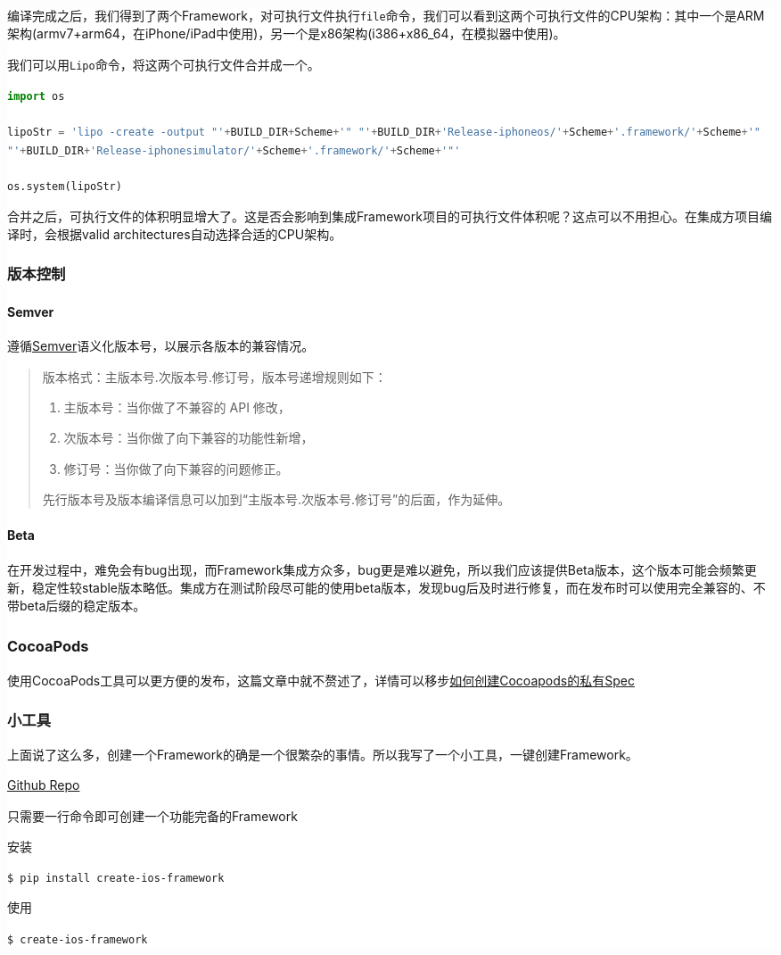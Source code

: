 编译完成之后，我们得到了两个Framework，对可执行文件执行`file`命令，我们可以看到这两个可执行文件的CPU架构：其中一个是ARM架构(armv7+arm64，在iPhone/iPad中使用)，另一个是x86架构(i386+x86_64，在模拟器中使用)。

我们可以用`Lipo`命令，将这两个可执行文件合并成一个。

```python
import os

lipoStr = 'lipo -create -output "'+BUILD_DIR+Scheme+'" "'+BUILD_DIR+'Release-iphoneos/'+Scheme+'.framework/'+Scheme+'" "'+BUILD_DIR+'Release-iphonesimulator/'+Scheme+'.framework/'+Scheme+'"'

os.system(lipoStr)
```

合并之后，可执行文件的体积明显增大了。这是否会影响到集成Framework项目的可执行文件体积呢？这点可以不用担心。在集成方项目编译时，会根据valid architectures自动选择合适的CPU架构。

### 版本控制

#### Semver

遵循[Semver](http://semver.org/)语义化版本号，以展示各版本的兼容情况。

> 版本格式：主版本号.次版本号.修订号，版本号递增规则如下：
>
> 1. 主版本号：当你做了不兼容的 API 修改，
> 
> 2. 次版本号：当你做了向下兼容的功能性新增，
> 
> 3. 修订号：当你做了向下兼容的问题修正。
> 
> 先行版本号及版本编译信息可以加到“主版本号.次版本号.修订号”的后面，作为延伸。

#### Beta

在开发过程中，难免会有bug出现，而Framework集成方众多，bug更是难以避免，所以我们应该提供Beta版本，这个版本可能会频繁更新，稳定性较stable版本略低。集成方在测试阶段尽可能的使用beta版本，发现bug后及时进行修复，而在发布时可以使用完全兼容的、不带beta后缀的稳定版本。

### CocoaPods

使用CocoaPods工具可以更方便的发布，这篇文章中就不赘述了，详情可以移步[如何创建Cocoapods的私有Spec](http://epingwang.me/blog/2015/05/11/ru-he-chuang-jian-cocoapodsde-si-you-spec/)

### 小工具

上面说了这么多，创建一个Framework的确是一个很繁杂的事情。所以我写了一个小工具，一键创建Framework。

[Github Repo](https://github.com/epingwang/create-ios-framework)

只需要一行命令即可创建一个功能完备的Framework

安装

```
$ pip install create-ios-framework
```

使用

```
$ create-ios-framework
```